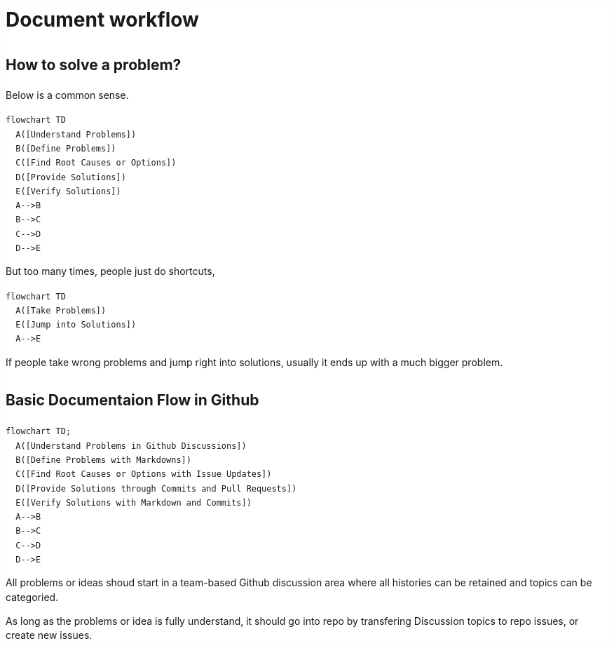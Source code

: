 # Document workflow

## How to solve a problem?

Below is a common sense.

```mermaid
flowchart TD
  A([Understand Problems])
  B([Define Problems])
  C([Find Root Causes or Options])
  D([Provide Solutions])
  E([Verify Solutions])
  A-->B
  B-->C
  C-->D
  D-->E
```

But too many times, people just do shortcuts,

```mermaid
flowchart TD
  A([Take Problems])
  E([Jump into Solutions])
  A-->E
```

If people take wrong problems and jump right into solutions, usually
it ends up with a much bigger problem.

## Basic Documentaion Flow in Github

```mermaid
flowchart TD;
  A([Understand Problems in Github Discussions])
  B([Define Problems with Markdowns])
  C([Find Root Causes or Options with Issue Updates])
  D([Provide Solutions through Commits and Pull Requests])
  E([Verify Solutions with Markdown and Commits])
  A-->B
  B-->C
  C-->D
  D-->E
```

All problems or ideas shoud start in a team-based Github discussion
area where all histories can be retained and topics can be categoried.

As long as the problems or idea is fully understand, it should go into
repo by transfering Discussion topics to repo issues, or create new
issues.
